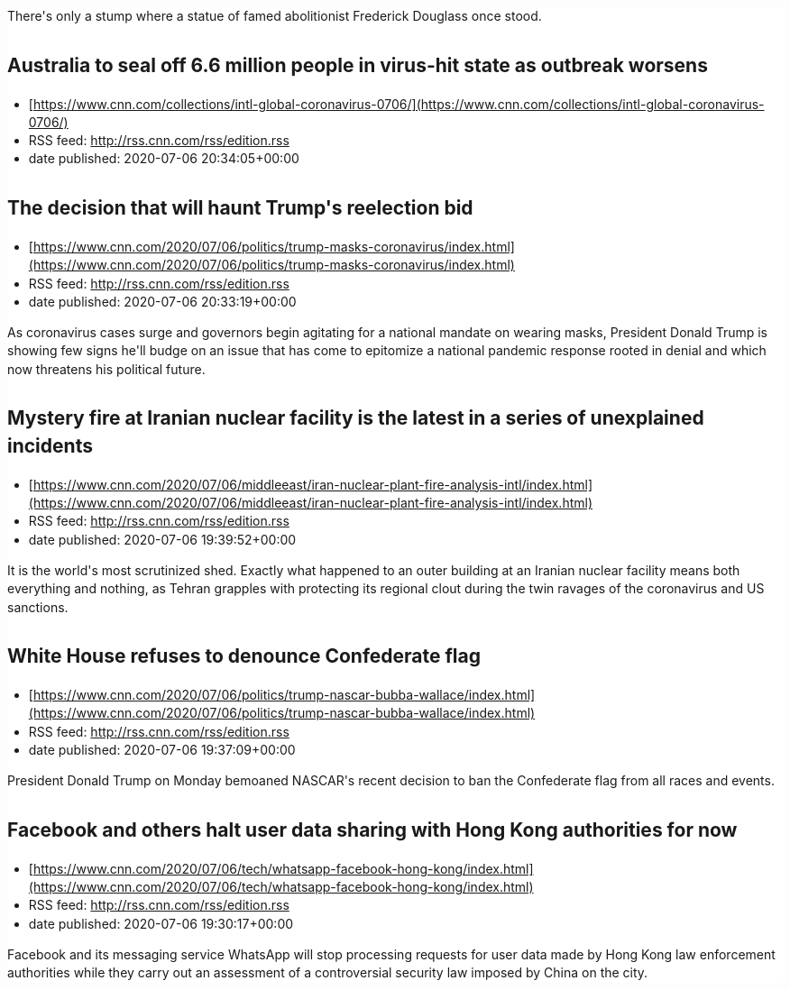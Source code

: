 There's only a stump where a statue of famed abolitionist Frederick Douglass once stood.

## Australia to seal off 6.6 million people in virus-hit state as outbreak worsens
 - [https://www.cnn.com/collections/intl-global-coronavirus-0706/](https://www.cnn.com/collections/intl-global-coronavirus-0706/)
 - RSS feed: http://rss.cnn.com/rss/edition.rss
 - date published: 2020-07-06 20:34:05+00:00



## The decision that will haunt Trump's reelection bid
 - [https://www.cnn.com/2020/07/06/politics/trump-masks-coronavirus/index.html](https://www.cnn.com/2020/07/06/politics/trump-masks-coronavirus/index.html)
 - RSS feed: http://rss.cnn.com/rss/edition.rss
 - date published: 2020-07-06 20:33:19+00:00

As coronavirus cases surge and governors begin agitating for a national mandate on wearing masks, President Donald Trump is showing few signs he'll budge on an issue that has come to epitomize a national pandemic response rooted in denial and which now threatens his political future.

## Mystery fire at Iranian nuclear facility is the latest in a series of unexplained incidents
 - [https://www.cnn.com/2020/07/06/middleeast/iran-nuclear-plant-fire-analysis-intl/index.html](https://www.cnn.com/2020/07/06/middleeast/iran-nuclear-plant-fire-analysis-intl/index.html)
 - RSS feed: http://rss.cnn.com/rss/edition.rss
 - date published: 2020-07-06 19:39:52+00:00

It is the world's most scrutinized shed. Exactly what happened to an outer building at an Iranian nuclear facility means both everything and nothing, as Tehran grapples with protecting its regional clout during the twin ravages of the coronavirus and US sanctions.

## White House refuses to denounce Confederate flag
 - [https://www.cnn.com/2020/07/06/politics/trump-nascar-bubba-wallace/index.html](https://www.cnn.com/2020/07/06/politics/trump-nascar-bubba-wallace/index.html)
 - RSS feed: http://rss.cnn.com/rss/edition.rss
 - date published: 2020-07-06 19:37:09+00:00

President Donald Trump on Monday bemoaned NASCAR's recent decision to ban the Confederate flag from all races and events.

## Facebook and others halt user data sharing with Hong Kong authorities for now
 - [https://www.cnn.com/2020/07/06/tech/whatsapp-facebook-hong-kong/index.html](https://www.cnn.com/2020/07/06/tech/whatsapp-facebook-hong-kong/index.html)
 - RSS feed: http://rss.cnn.com/rss/edition.rss
 - date published: 2020-07-06 19:30:17+00:00

Facebook and its messaging service WhatsApp will stop processing requests for user data made by Hong Kong law enforcement authorities while they carry out an assessment of a controversial security law imposed by China on the city.
